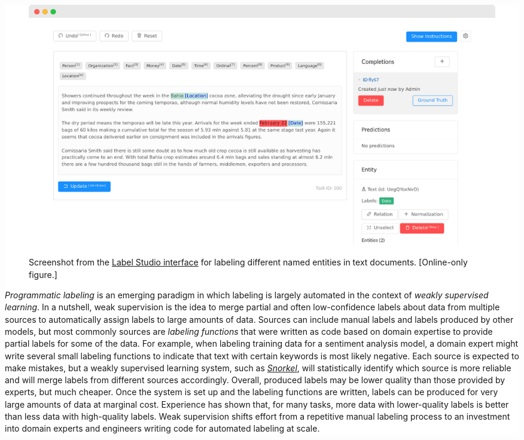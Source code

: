 <figure>

![A screenshot of a web interface showing text, where some parts of the text are highlighted as labels for the text.](./img/11-labelstudio.png)

<figcaption>

Screenshot from the [Label Studio interface](https://labelstud.io/templates/named_entity.html) for labeling different named entities in text documents. <span title="Online-only figure; not part of the printed book.">[Online-only figure.]</span>

</figcaption>
</figure>

*Programmatic labeling* is an emerging paradigm in which labeling is largely automated in the context of *weakly supervised learning*. In a nutshell, weak supervision is the idea to merge partial and often low-confidence labels about data from multiple sources to automatically assign labels to large amounts of data. Sources can include manual labels and labels produced by other models, but most commonly sources are *labeling functions* that were written as code based on domain expertise to provide partial labels for some of the data. For example, when labeling training data for a sentiment analysis model, a domain expert might write several small labeling functions to indicate that text with certain keywords is most likely negative. Each source is expected to make mistakes, but a weakly supervised learning system, such as *[Snorkel](https://www.snorkel.org/)*, will statistically identify which source is more reliable and will merge labels from different sources accordingly. Overall, produced labels may be lower quality than those provided by experts, but much cheaper. Once the system is set up and the labeling functions are written, labels can be produced for very large amounts of data at marginal cost. Experience has shown that, for many tasks, more data with lower-quality labels is better than less data with high-quality labels. Weak supervision shifts effort from a repetitive manual labeling process to an investment into domain experts and engineers writing code for automated labeling at scale.

<figure>
